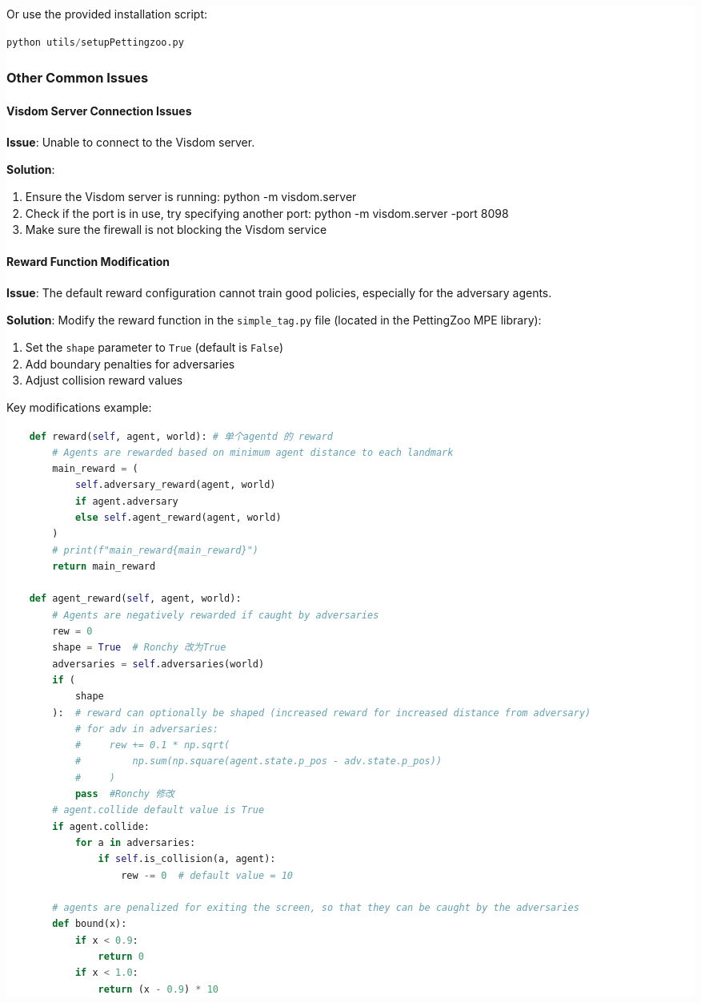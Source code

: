 Or use the provided installation script:
```python
python utils/setupPettingzoo.py
```

### Other Common Issues
#### Visdom Server Connection Issues

**Issue**: Unable to connect to the Visdom server.

**Solution**:

1. Ensure the Visdom server is running: python -m visdom.server
2. Check if the port is in use, try specifying another port: python -m visdom.server -port 8098
3. Make sure the firewall is not blocking the Visdom service


#### Reward Function Modification
**Issue**: The default reward configuration cannot train good policies, especially for the adversary agents.

**Solution**:
Modify the reward function in the `simple_tag.py` file (located in the PettingZoo MPE library):
1. Set the `shape` parameter to `True` (default is `False`)
2. Add boundary penalties for adversaries
3. Adjust collision reward values

Key modifications example:
```python
    def reward(self, agent, world): # 单个agentd 的 reward
        # Agents are rewarded based on minimum agent distance to each landmark
        main_reward = (
            self.adversary_reward(agent, world)
            if agent.adversary
            else self.agent_reward(agent, world)
        )
        # print(f"main_reward{main_reward}")
        return main_reward

    def agent_reward(self, agent, world):
        # Agents are negatively rewarded if caught by adversaries
        rew = 0
        shape = True  # Ronchy 改为True
        adversaries = self.adversaries(world)
        if (
            shape
        ):  # reward can optionally be shaped (increased reward for increased distance from adversary)
            # for adv in adversaries:
            #     rew += 0.1 * np.sqrt(
            #         np.sum(np.square(agent.state.p_pos - adv.state.p_pos))
            #     )
            pass  #Ronchy 修改
        # agent.collide default value is True
        if agent.collide:
            for a in adversaries:
                if self.is_collision(a, agent):
                    rew -= 0  # default value = 10

        # agents are penalized for exiting the screen, so that they can be caught by the adversaries
        def bound(x):
            if x < 0.9:
                return 0
            if x < 1.0:
                return (x - 0.9) * 10
```